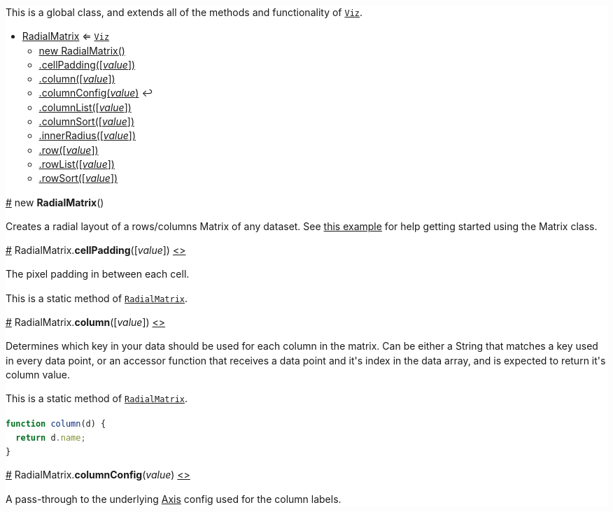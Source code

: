 
This is a global class, and extends all of the methods and functionality of [<code>Viz</code>](#Viz).


* [RadialMatrix](#RadialMatrix) ⇐ [<code>Viz</code>](#Viz)
    * [new RadialMatrix()](#new_RadialMatrix_new)
    * [.cellPadding([*value*])](#RadialMatrix.cellPadding)
    * [.column([*value*])](#RadialMatrix.column)
    * [.columnConfig(*value*)](#RadialMatrix.columnConfig) ↩︎
    * [.columnList([*value*])](#RadialMatrix.columnList)
    * [.columnSort([*value*])](#RadialMatrix.columnSort)
    * [.innerRadius([*value*])](#RadialMatrix.innerRadius)
    * [.row([*value*])](#RadialMatrix.row)
    * [.rowList([*value*])](#RadialMatrix.rowList)
    * [.rowSort([*value*])](#RadialMatrix.rowSort)


<a name="new_RadialMatrix_new" href="#new_RadialMatrix_new">#</a> new **RadialMatrix**()

Creates a radial layout of a rows/columns Matrix of any dataset. See [this example](https://d3plus.org/examples/d3plus-matrix/radial-matrix/) for help getting started using the Matrix class.





<a name="RadialMatrix.cellPadding" href="#RadialMatrix.cellPadding">#</a> RadialMatrix.**cellPadding**([*value*]) [<>](https://github.com/d3plus/undefined/blob/master//Users/dave/Code/d3plus/d3plus/packages/core/src/charts/RadialMatrix.js#L170)

The pixel padding in between each cell.


This is a static method of [<code>RadialMatrix</code>](#RadialMatrix).


<a name="RadialMatrix.column" href="#RadialMatrix.column">#</a> RadialMatrix.**column**([*value*]) [<>](https://github.com/d3plus/undefined/blob/master//Users/dave/Code/d3plus/d3plus/packages/core/src/charts/RadialMatrix.js#L183)

Determines which key in your data should be used for each column in the matrix. Can be either a String that matches a key used in every data point, or an accessor function that receives a data point and it's index in the data array, and is expected to return it's column value.


This is a static method of [<code>RadialMatrix</code>](#RadialMatrix).


```js
function column(d) {
  return d.name;
}
```


<a name="RadialMatrix.columnConfig" href="#RadialMatrix.columnConfig">#</a> RadialMatrix.**columnConfig**(*value*) [<>](https://github.com/d3plus/undefined/blob/master//Users/dave/Code/d3plus/d3plus/packages/core/src/charts/RadialMatrix.js#L193)

A pass-through to the underlying [Axis](http://d3plus.org/docs/#Axis) config used for the column labels.

